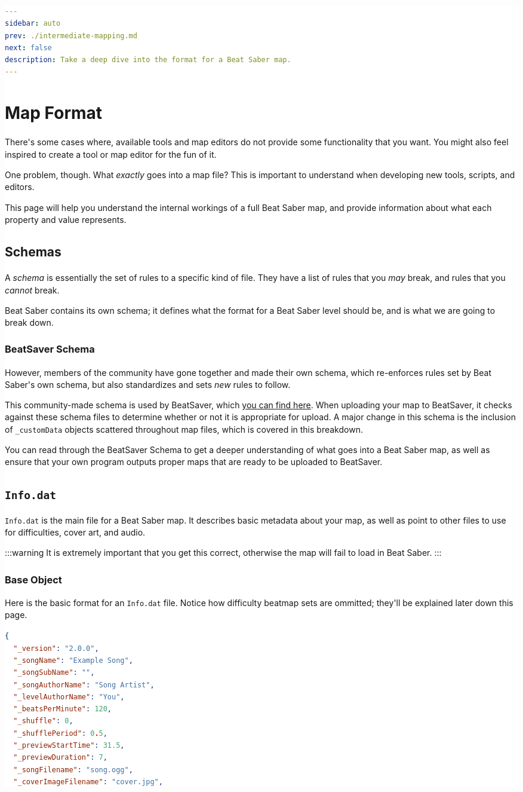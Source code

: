 ```yaml
---
sidebar: auto
prev: ./intermediate-mapping.md
next: false
description: Take a deep dive into the format for a Beat Saber map.
---
```


# Map Format
There's some cases where, available tools and map editors do not provide some functionality that you want. You might also feel inspired to create a tool or map editor for the fun of it.

One problem, though. What *exactly* goes into a map file? This is important to understand when developing new tools, scripts, and editors.

This page will help you understand the internal workings of a full Beat Saber map, and provide information about what each property and value represents.

## Schemas
A *schema* is essentially the set of rules to a specific kind of file. They have a list of rules that you *may* break, and rules that you *cannot* break.

Beat Saber contains its own schema; it defines what the format for a Beat Saber level should be, and is what we are going to break down.

### BeatSaver Schema
However, members of the community have gone together and made their own schema, which re-enforces rules set by Beat Saber's own schema, but also standardizes and sets *new* rules to follow.

This community-made schema is used by BeatSaver, which [you can find here](https://github.com/lolPants/beatmap-schemas). When uploading your map to BeatSaver, it checks against these schema files to determine whether or not it is appropriate for upload. A major change in this schema is the inclusion of `_customData` objects scattered throughout map files, which is covered in this breakdown.

You can read through the BeatSaver Schema to get a deeper understanding of what goes into a Beat Saber map, as well as ensure that your own program outputs proper maps that are ready to be uploaded to BeatSaver.

## `Info.dat`
`Info.dat` is the main file for a Beat Saber map. It describes basic metadata about your map, as well as point to other files to use for difficulties, cover art, and audio.

:::warning It is extremely important that you get this correct, otherwise the map will fail to load in Beat Saber. :::

### Base Object
Here is the basic format for an `Info.dat` file. Notice how difficulty beatmap sets are ommitted; they'll be explained later down this page.

```json
{
  "_version": "2.0.0",
  "_songName": "Example Song",
  "_songSubName": "",
  "_songAuthorName": "Song Artist",
  "_levelAuthorName": "You",
  "_beatsPerMinute": 120,
  "_shuffle": 0,
  "_shufflePeriod": 0.5,
  "_previewStartTime": 31.5,
  "_previewDuration": 7,
  "_songFilename": "song.ogg",
  "_coverImageFilename": "cover.jpg",
```
